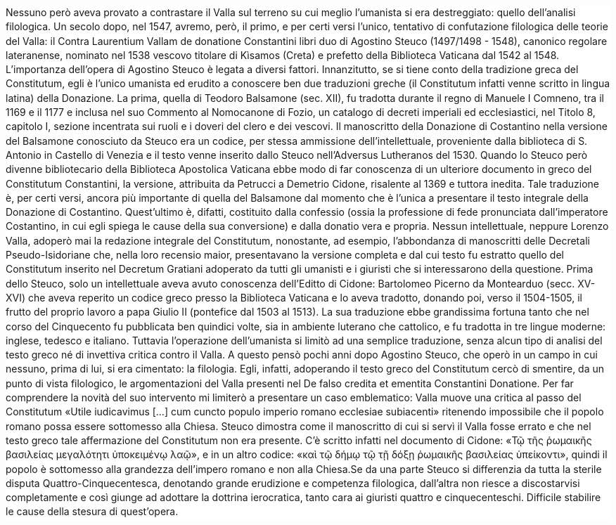 Nessuno però aveva provato a contrastare il Valla sul terreno su cui meglio l’umanista si era destreggiato: quello dell’analisi filologica. Un secolo dopo, nel 1547, avremo, però, il primo, e per certi versi l’unico, tentativo di confutazione filologica delle teorie del Valla: il Contra Laurentium Vallam de donatione Constantini libri duo di Agostino Steuco (1497/1498 - 1548), canonico regolare lateranense, nominato nel 1538 vescovo titolare di Kìsamos (Creta) e prefetto della Biblioteca Vaticana dal 1542 al 1548. L’importanza dell’opera di Agostino Steuco è legata a diversi fattori. Innanzitutto, se si tiene conto della tradizione greca del Constitutum, egli è l’unico umanista ed erudito a conoscere ben due traduzioni greche (il Constitutum infatti venne scritto in lingua latina) della Donazione. La prima, quella di Teodoro Balsamone (sec. XII), fu tradotta durante il regno di Manuele I Comneno, tra il 1169 e il 1177 e inclusa nel suo Commento al Nomocanone di Fozio, un catalogo di decreti imperiali ed ecclesiastici, nel Titolo 8, capitolo I, sezione incentrata sui ruoli e i doveri del clero e dei vescovi. Il manoscritto della Donazione di Costantino nella versione del Balsamone conosciuto da Steuco era un codice, per stessa ammissione dell’intellettuale, proveniente dalla biblioteca di S. Antonio in Castello di Venezia e il testo venne inserito dallo Steuco nell’Adversus Lutheranos del 1530. Quando lo Steuco però divenne bibliotecario della Biblioteca Apostolica Vaticana ebbe modo di far conoscenza di un ulteriore documento in greco del Constitutum Constantini, la versione, attribuita da Petrucci a Demetrio Cidone, risalente al 1369 e tuttora inedita. Tale traduzione è, per certi versi, ancora più importante di quella del Balsamone dal momento che è l’unica a presentare il testo integrale della Donazione di Costantino. Quest’ultimo è, difatti, costituito dalla confessio (ossia la professione di fede pronunciata dall’imperatore Costantino, in cui egli spiega le cause della sua conversione) e dalla donatio vera e propria. Nessun intellettuale, neppure Lorenzo Valla, adoperò mai la redazione integrale del Constitutum, nonostante, ad esempio, l’abbondanza di manoscritti delle Decretali Pseudo-Isidoriane che, nella loro recensio maior, presentavano la versione completa e dal cui testo fu estratto quello del Constitutum inserito nel Decretum Gratiani adoperato da tutti gli umanisti e i giuristi che si interessarono della questione. Prima dello Steuco, solo un intellettuale aveva avuto conoscenza dell’Editto di Cidone: Bartolomeo Picerno da Montearduo (secc. XV-XVI) che aveva reperito un codice greco presso la Biblioteca Vaticana e lo aveva tradotto, donando poi, verso il 1504-1505, il frutto del proprio lavoro a papa Giulio II (pontefice dal 1503 al 1513). La sua traduzione ebbe grandissima fortuna tanto che nel corso del Cinquecento fu pubblicata ben quindici volte, sia in ambiente luterano che cattolico, e fu tradotta in tre lingue moderne: inglese, tedesco e italiano. Tuttavia l’operazione dell’umanista si limitò ad una semplice traduzione, senza alcun tipo di analisi del testo greco né di invettiva critica contro il Valla. A questo pensò pochi anni dopo Agostino Steuco, che operò in un campo in cui nessuno, prima di lui, si era cimentato: la filologia. Egli, infatti, adoperando il testo greco del Constitutum cercò di smentire, da un punto di vista filologico, le argomentazioni del Valla presenti nel De falso credita et ementita Constantini Donatione. Per far comprendere la novità del suo intervento mi limiterò a presentare un caso emblematico: Valla muove una critica al passo del Constitutum «Utile iudicavimus […] cum cuncto populo imperio romano ecclesiae subiacenti» ritenendo impossibile che il popolo romano possa essere sottomesso alla Chiesa. Steuco dimostra come il manoscritto di cui si servì il Valla fosse errato e che nel testo greco tale affermazione del Constitutum non era presente. C’è scritto infatti nel documento di Cidone: «Τῷ τῆς ῥωμαικῆς βασιλείας μεγαλότητι ὑποκειμένῳ λαῷ», e in un altro codice: «καὶ τῷ δήμῳ τῷ τῇ δόξῃ ῥωμαικῆς βασιλείας ὑπείκοντι», quindi il popolo è sottomesso alla grandezza dell’impero romano e non alla Chiesa.Se da una parte Steuco si differenzia da tutta la sterile disputa Quattro-Cinquecentesca, denotando grande erudizione e competenza filologica, dall’altra non riesce a discostarvisi completamente e così giunge ad adottare la dottrina ierocratica, tanto cara ai giuristi quattro e cinquecenteschi. Difficile stabilire le cause della stesura di quest’opera. 
